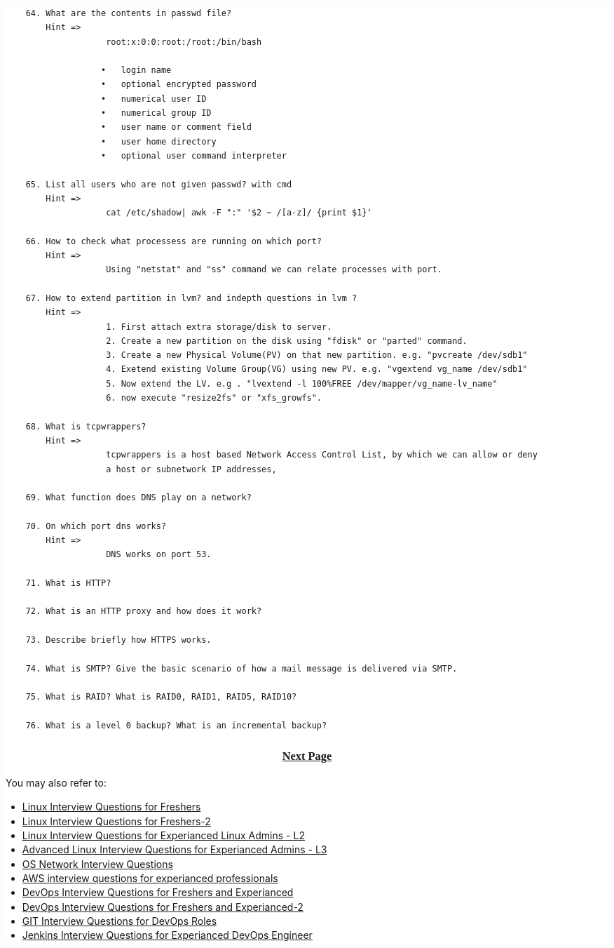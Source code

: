         64. What are the contents in passwd file?
            Hint =>
                        root:x:0:0:root:/root:/bin/bash

                       •   login name
                       •   optional encrypted password
                       •   numerical user ID
                       •   numerical group ID
                       •   user name or comment field
                       •   user home directory
                       •   optional user command interpreter

        65. List all users who are not given passwd? with cmd
            Hint =>
                        cat /etc/shadow| awk -F ":" '$2 ~ /[a-z]/ {print $1}'

        66. How to check what processess are running on which port?
            Hint =>
                        Using "netstat" and "ss" command we can relate processes with port.

        67. How to extend partition in lvm? and indepth questions in lvm ?
            Hint =>
                        1. First attach extra storage/disk to server.
                        2. Create a new partition on the disk using "fdisk" or "parted" command.
                        3. Create a new Physical Volume(PV) on that new partition. e.g. "pvcreate /dev/sdb1"
                        4. Exetend existing Volume Group(VG) using new PV. e.g. "vgextend vg_name /dev/sdb1"
                        5. Now extend the LV. e.g . "lvextend -l 100%FREE /dev/mapper/vg_name-lv_name"
                        6. now execute "resize2fs" or "xfs_growfs".

        68. What is tcpwrappers?
            Hint =>
                        tcpwrappers is a host based Network Access Control List, by which we can allow or deny
                        a host or subnetwork IP addresses,

     	69. What function does DNS play on a network?

        70. On which port dns works?
            Hint =>
                        DNS works on port 53.

        71. What is HTTP?

        72. What is an HTTP proxy and how does it work?

        73. Describe briefly how HTTPS works.

        74. What is SMTP? Give the basic scenario of how a mail message is delivered via SMTP.

        75. What is RAID? What is RAID0, RAID1, RAID5, RAID10?

        76. What is a level 0 backup? What is an incremental backup?


[<h3 style="text-align: center;font-family: cursive;"> Next Page </h3>](linux_L2.md)


You may also refer to:

* [Linux Interview Questions for Freshers](linux_basic.md)
* [Linux Interview Questions for Freshers-2](linux_interview_questions_for_freshers.md)
* [Linux Interview Questions for Experianced Linux Admins - L2](linux_L2.md)
* [Advanced Linux Interview Questions for Experianced Admins - L3](linux_L3.md)
* [OS Network Interview Questions](network.md)
* [AWS interview questions for experianced professionals](aws.md)
* [DevOps Interview Questions for Freshers and Experianced](devops_interview_questions.md)
* [DevOps Interview Questions for Freshers and Experianced-2](devops_interview_questions-2.md)
* [GIT Interview Questions for DevOps Roles](git.md)
* [Jenkins Interview Questions for Experianced DevOps Engineer](jenkins.md)
